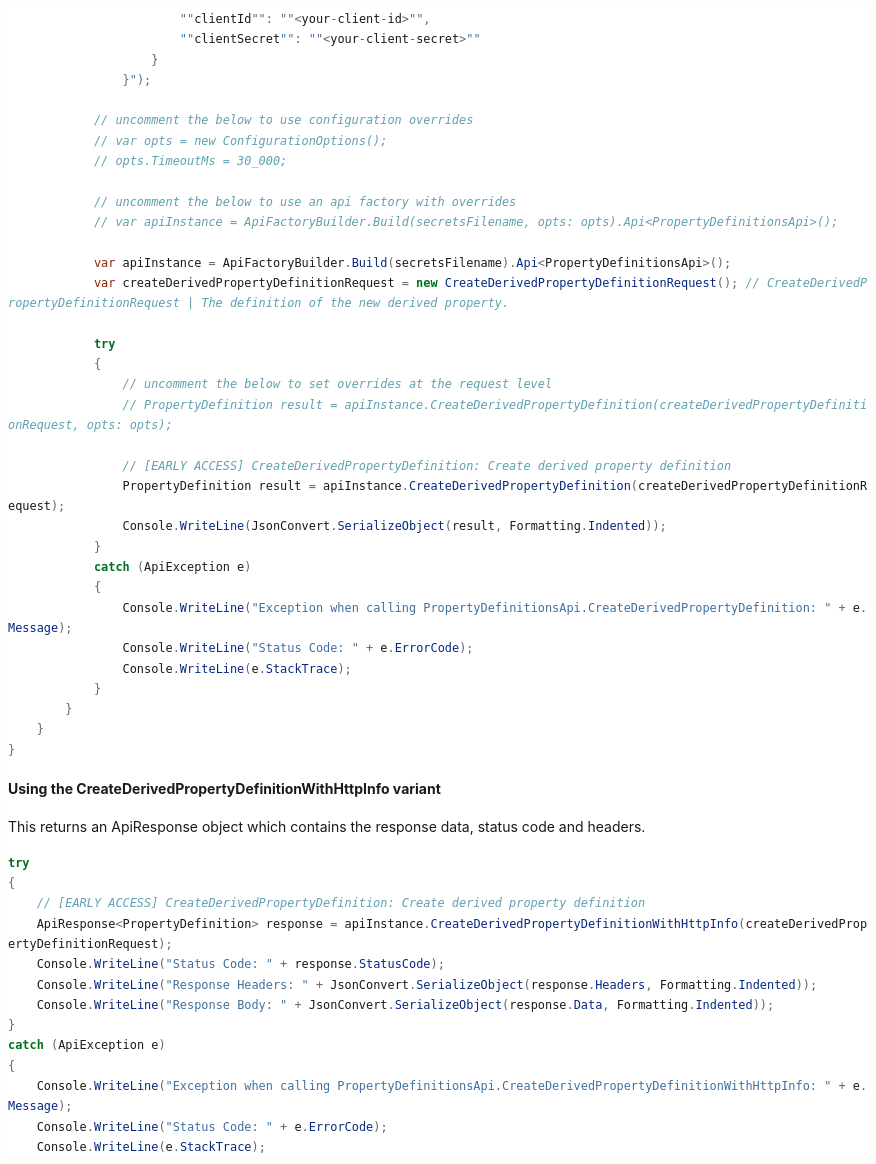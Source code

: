```csharp
                        ""clientId"": ""<your-client-id>"",
                        ""clientSecret"": ""<your-client-secret>""
                    }
                }");

            // uncomment the below to use configuration overrides
            // var opts = new ConfigurationOptions();
            // opts.TimeoutMs = 30_000;

            // uncomment the below to use an api factory with overrides
            // var apiInstance = ApiFactoryBuilder.Build(secretsFilename, opts: opts).Api<PropertyDefinitionsApi>();

            var apiInstance = ApiFactoryBuilder.Build(secretsFilename).Api<PropertyDefinitionsApi>();
            var createDerivedPropertyDefinitionRequest = new CreateDerivedPropertyDefinitionRequest(); // CreateDerivedPropertyDefinitionRequest | The definition of the new derived property.

            try
            {
                // uncomment the below to set overrides at the request level
                // PropertyDefinition result = apiInstance.CreateDerivedPropertyDefinition(createDerivedPropertyDefinitionRequest, opts: opts);

                // [EARLY ACCESS] CreateDerivedPropertyDefinition: Create derived property definition
                PropertyDefinition result = apiInstance.CreateDerivedPropertyDefinition(createDerivedPropertyDefinitionRequest);
                Console.WriteLine(JsonConvert.SerializeObject(result, Formatting.Indented));
            }
            catch (ApiException e)
            {
                Console.WriteLine("Exception when calling PropertyDefinitionsApi.CreateDerivedPropertyDefinition: " + e.Message);
                Console.WriteLine("Status Code: " + e.ErrorCode);
                Console.WriteLine(e.StackTrace);
            }
        }
    }
}
```

#### Using the CreateDerivedPropertyDefinitionWithHttpInfo variant
This returns an ApiResponse object which contains the response data, status code and headers.

```csharp
try
{
    // [EARLY ACCESS] CreateDerivedPropertyDefinition: Create derived property definition
    ApiResponse<PropertyDefinition> response = apiInstance.CreateDerivedPropertyDefinitionWithHttpInfo(createDerivedPropertyDefinitionRequest);
    Console.WriteLine("Status Code: " + response.StatusCode);
    Console.WriteLine("Response Headers: " + JsonConvert.SerializeObject(response.Headers, Formatting.Indented));
    Console.WriteLine("Response Body: " + JsonConvert.SerializeObject(response.Data, Formatting.Indented));
}
catch (ApiException e)
{
    Console.WriteLine("Exception when calling PropertyDefinitionsApi.CreateDerivedPropertyDefinitionWithHttpInfo: " + e.Message);
    Console.WriteLine("Status Code: " + e.ErrorCode);
    Console.WriteLine(e.StackTrace);
```
